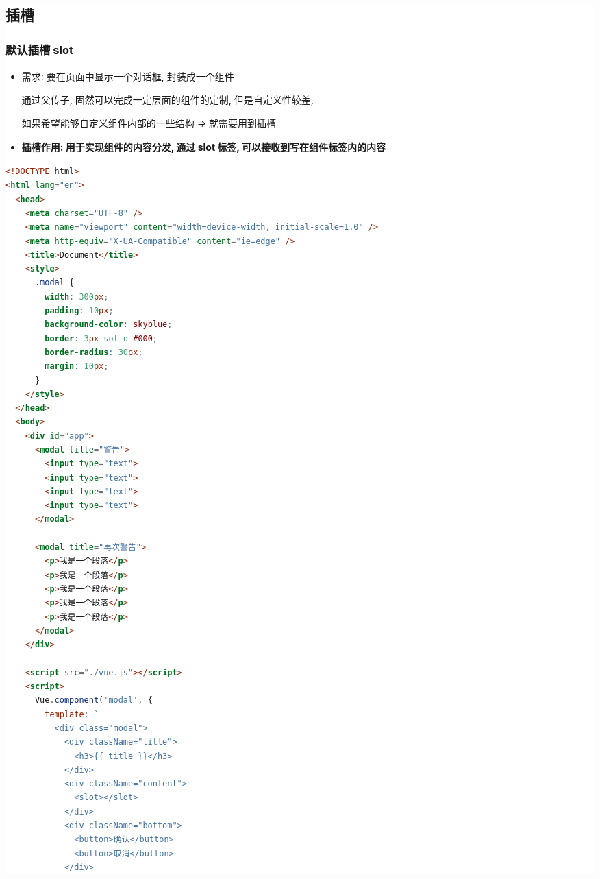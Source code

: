 

## 插槽

### 默认插槽 slot

- 需求: 要在页面中显示一个对话框, 封装成一个组件

  通过父传子, 固然可以完成一定层面的组件的定制, 但是自定义性较差, 

  如果希望能够自定义组件内部的一些结构 => 就需要用到插槽

- **插槽作用: 用于实现组件的内容分发, 通过 slot 标签, 可以接收到写在组件标签内的内容**

```html
<!DOCTYPE html>
<html lang="en">
  <head>
    <meta charset="UTF-8" />
    <meta name="viewport" content="width=device-width, initial-scale=1.0" />
    <meta http-equiv="X-UA-Compatible" content="ie=edge" />
    <title>Document</title>
    <style>
      .modal {
        width: 300px;
        padding: 10px;
        background-color: skyblue;
        border: 3px solid #000;
        border-radius: 30px;
        margin: 10px;
      }
    </style>
  </head>
  <body>
    <div id="app">
      <modal title="警告">
        <input type="text">
        <input type="text">
        <input type="text">
        <input type="text">
      </modal>

      <modal title="再次警告">
        <p>我是一个段落</p>
        <p>我是一个段落</p>
        <p>我是一个段落</p>
        <p>我是一个段落</p>
        <p>我是一个段落</p>
      </modal>
    </div>

    <script src="./vue.js"></script>
    <script>
      Vue.component('modal', {
        template: `
          <div class="modal">
            <div className="title">
              <h3>{{ title }}</h3>  
            </div>
            <div className="content">
              <slot></slot>
            </div>
            <div className="bottom">
              <button>确认</button>
              <button>取消</button>
            </div>
```